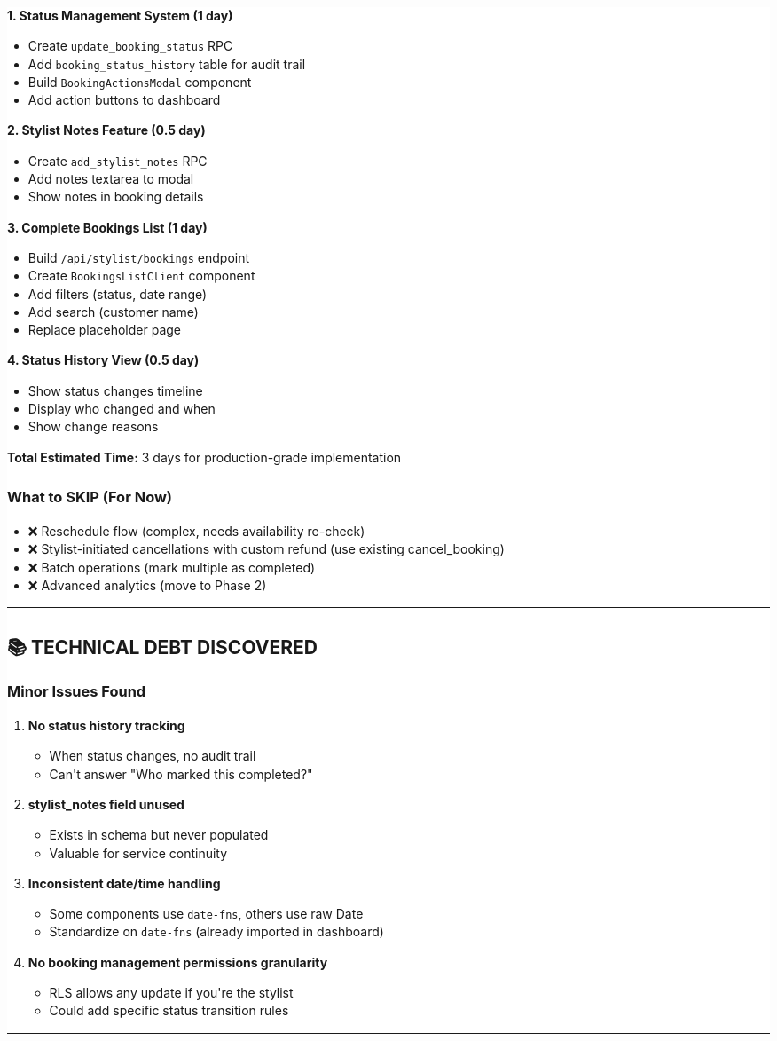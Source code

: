 **1. Status Management System (1 day)**
- Create `update_booking_status` RPC
- Add `booking_status_history` table for audit trail
- Build `BookingActionsModal` component
- Add action buttons to dashboard

**2. Stylist Notes Feature (0.5 day)**
- Create `add_stylist_notes` RPC
- Add notes textarea to modal
- Show notes in booking details

**3. Complete Bookings List (1 day)**
- Build `/api/stylist/bookings` endpoint
- Create `BookingsListClient` component
- Add filters (status, date range)
- Add search (customer name)
- Replace placeholder page

**4. Status History View (0.5 day)**
- Show status changes timeline
- Display who changed and when
- Show change reasons

**Total Estimated Time:** 3 days for production-grade implementation

### What to SKIP (For Now)

- ❌ Reschedule flow (complex, needs availability re-check)
- ❌ Stylist-initiated cancellations with custom refund (use existing cancel_booking)
- ❌ Batch operations (mark multiple as completed)
- ❌ Advanced analytics (move to Phase 2)

---

## 📚 TECHNICAL DEBT DISCOVERED

### Minor Issues Found

1. **No status history tracking**
   - When status changes, no audit trail
   - Can't answer "Who marked this completed?"

2. **stylist_notes field unused**
   - Exists in schema but never populated
   - Valuable for service continuity

3. **Inconsistent date/time handling**
   - Some components use `date-fns`, others use raw Date
   - Standardize on `date-fns` (already imported in dashboard)

4. **No booking management permissions granularity**
   - RLS allows any update if you're the stylist
   - Could add specific status transition rules

---
